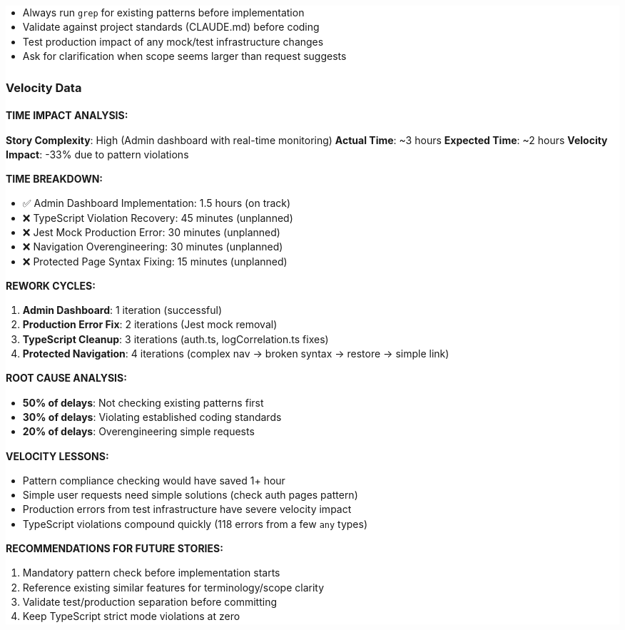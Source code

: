 - Always run `grep` for existing patterns before implementation
- Validate against project standards (CLAUDE.md) before coding
- Test production impact of any mock/test infrastructure changes
- Ask for clarification when scope seems larger than request suggests

### Velocity Data

**TIME IMPACT ANALYSIS:**

**Story Complexity**: High (Admin dashboard with real-time monitoring)
**Actual Time**: ~3 hours
**Expected Time**: ~2 hours
**Velocity Impact**: -33% due to pattern violations

**TIME BREAKDOWN:**

- ✅ Admin Dashboard Implementation: 1.5 hours (on track)
- ❌ TypeScript Violation Recovery: 45 minutes (unplanned)
- ❌ Jest Mock Production Error: 30 minutes (unplanned)
- ❌ Navigation Overengineering: 30 minutes (unplanned)
- ❌ Protected Page Syntax Fixing: 15 minutes (unplanned)

**REWORK CYCLES:**

1. **Admin Dashboard**: 1 iteration (successful)
2. **Production Error Fix**: 2 iterations (Jest mock removal)
3. **TypeScript Cleanup**: 3 iterations (auth.ts, logCorrelation.ts fixes)
4. **Protected Navigation**: 4 iterations (complex nav → broken syntax → restore → simple link)

**ROOT CAUSE ANALYSIS:**

- **50% of delays**: Not checking existing patterns first
- **30% of delays**: Violating established coding standards
- **20% of delays**: Overengineering simple requests

**VELOCITY LESSONS:**

- Pattern compliance checking would have saved 1+ hour
- Simple user requests need simple solutions (check auth pages pattern)
- Production errors from test infrastructure have severe velocity impact
- TypeScript violations compound quickly (118 errors from a few `any` types)

**RECOMMENDATIONS FOR FUTURE STORIES:**

1. Mandatory pattern check before implementation starts
2. Reference existing similar features for terminology/scope clarity
3. Validate test/production separation before committing
4. Keep TypeScript strict mode violations at zero
